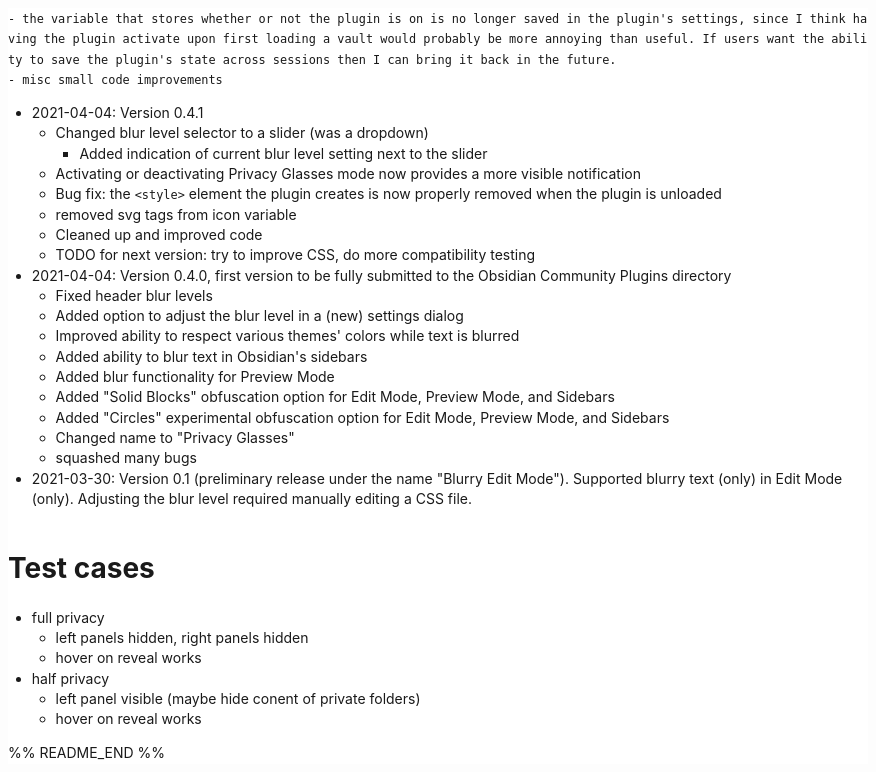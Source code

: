 	- the variable that stores whether or not the plugin is on is no longer saved in the plugin's settings, since I think having the plugin activate upon first loading a vault would probably be more annoying than useful. If users want the ability to save the plugin's state across sessions then I can bring it back in the future.
	- misc small code improvements
- 2021-04-04: Version 0.4.1
	- Changed blur level selector to a slider (was a dropdown)
		- Added indication of current blur level setting next to the slider
	- Activating or deactivating Privacy Glasses mode now provides a more visible notification
	- Bug fix: the `<style>` element the plugin creates is now properly removed when the plugin is unloaded
	- removed svg tags from icon variable
	- Cleaned up and improved code
	- TODO for next version: try to improve CSS, do more compatibility testing
- 2021-04-04: Version 0.4.0, first version to be fully submitted to the Obsidian Community Plugins directory
	- Fixed header blur levels
	- Added option to adjust the blur level in a (new) settings dialog
	- Improved ability to respect various themes' colors while text is blurred
	- Added ability to blur text in Obsidian's sidebars
	- Added blur functionality for Preview Mode
	- Added "Solid Blocks" obfuscation option for Edit Mode, Preview Mode, and Sidebars
	- Added "Circles" experimental obfuscation option for Edit Mode, Preview Mode, and Sidebars
	- Changed name to "Privacy Glasses"
	- squashed many bugs
- 2021-03-30: Version 0.1 (preliminary release under the name "Blurry Edit Mode"). Supported blurry text (only) in Edit Mode (only). Adjusting the blur level required manually editing a CSS file.



# Test cases
- full privacy
	- left panels hidden, right panels hidden
	- hover on reveal works
- half privacy
	- left panel visible (maybe hide conent of private folders)
	- hover on reveal works


%% README_END %%